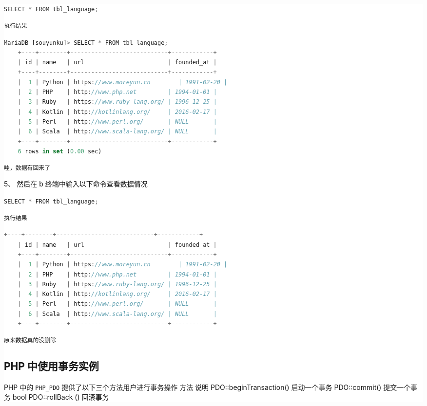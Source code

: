 ```js 
SELECT * FROM tbl_language;
```
 
```js 
执行结果
```
 
```js 
MariaDB [souyunku]> SELECT * FROM tbl_language;
    +----+--------+----------------------------+------------+
    | id | name   | url                        | founded_at |
    +----+--------+----------------------------+------------+
    |  1 | Python | https://www.moreyun.cn        | 1991-02-20 |
    |  2 | PHP    | http://www.php.net         | 1994-01-01 |
    |  3 | Ruby   | https://www.ruby-lang.org/ | 1996-12-25 |
    |  4 | Kotlin | http://kotlinlang.org/     | 2016-02-17 |
    |  5 | Perl   | http://www.perl.org/       | NULL       |
    |  6 | Scala  | http://www.scala-lang.org/ | NULL       |
    +----+--------+----------------------------+------------+
    6 rows in set (0.00 sec)
```
 
```js 
哇，数据有回来了
```

5、 然后在 b 终端中输入以下命令查看数据情况

```js 
SELECT * FROM tbl_language;
```
 
```js 
执行结果
```
 
```js 
+----+--------+----------------------------+------------+
    | id | name   | url                        | founded_at |
    +----+--------+----------------------------+------------+
    |  1 | Python | https://www.moreyun.cn        | 1991-02-20 |
    |  2 | PHP    | http://www.php.net         | 1994-01-01 |
    |  3 | Ruby   | https://www.ruby-lang.org/ | 1996-12-25 |
    |  4 | Kotlin | http://kotlinlang.org/     | 2016-02-17 |
    |  5 | Perl   | http://www.perl.org/       | NULL       |
    |  6 | Scala  | http://www.scala-lang.org/ | NULL       |
    +----+--------+----------------------------+------------+
```
 
```js 
原来数据真的没删除
```

## PHP 中使用事务实例

PHP 中的 `PHP_PDO` 提供了以下三个方法用户进行事务操作
方法 说明 PDO::beginTransaction() 启动一个事务 PDO::commit() 提交一个事务 bool PDO::rollBack () 回滚事务
